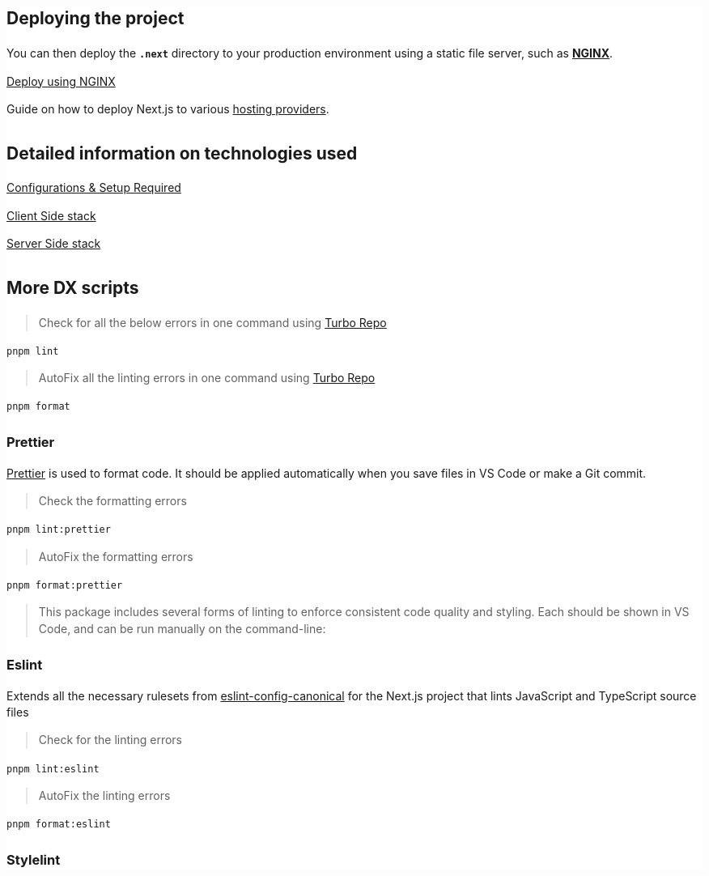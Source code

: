 ## Deploying the project

You can then deploy the **`.next`** directory to your production environment
using a static file server, such as **[NGINX][7]**.

[Deploy using NGINX][8]

Guide on how to deploy Next.js to various [hosting providers][9].

## Detailed information on technologies used

[Configurations & Setup Required][10]

[Client Side stack][11]

[Server Side stack][12]

## More DX scripts

> Check for all the below errors in one command using [Turbo Repo][20]

`pnpm lint`

> AutoFix all the linting errors in one command using [Turbo Repo][20]

`pnpm format`

### Prettier

[Prettier][13] is used to format code. It should be applied automatically when
you save files in VS Code or make a Git commit.

> Check the formatting errors

`pnpm lint:prettier`

> AutoFix the formatting errors

`pnpm format:prettier`

> This package includes several forms of linting to enforce consistent code
> quality and styling. Each should be shown in VS Code, and can be run manually
> on the command-line:

### Eslint

Extends all the necessary rulesets from [eslint-config-canonical][14] for the
Next.js project that lints JavaScript and TypeScript source files

> Check for the linting errors

`pnpm lint:eslint`

> AutoFix the linting errors

`pnpm format:eslint`

### Stylelint


[1]: https://nodejs.org/en/
[2]: https://pnpm.io/
[3]: https://www.npmjs.com/
[4]: https://yarnpkg.com/
[5]: https://git-scm.com/
[6]: https://code.visualstudio.com
[7]: https://www.nginx.com/
[8]: ../docs/deploy-nginx.md
[9]: https://nextjs.org/docs/deployment
[10]: ../docs/configs.md
[11]: ../docs/client-side.md
[12]: ../docs/server-side.md
[13]: https://prettier.io
[14]: https://github.com/gajus/eslint-config-canonical
[15]: https://stylelint.io/
[16]: https://github.com/DavidAnson/markdownlint
[17]: https://www.typescriptlang.org/
[18]: https://cspell.org
[19]: https://npmpackagejsonlint.org/
[20]: https://turbo.build/repo